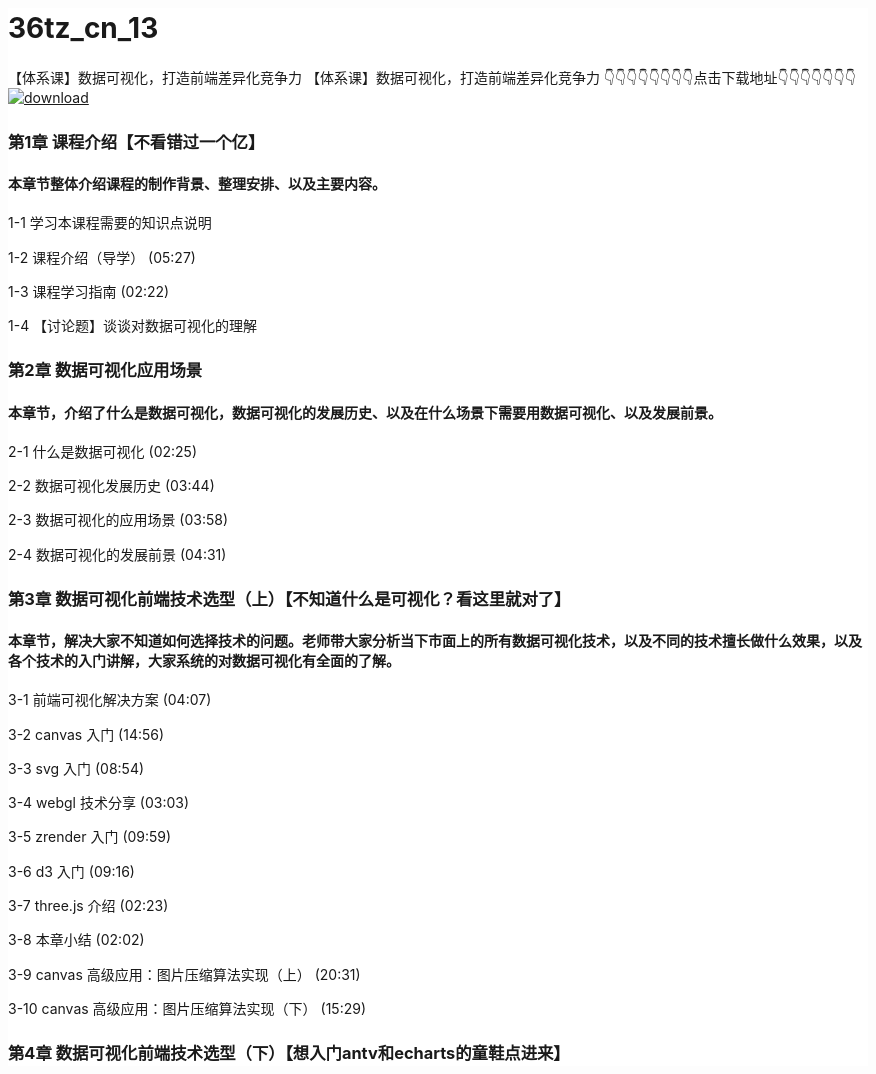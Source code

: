 # 36tz_cn_13
【体系课】数据可视化，打造前端差异化竞争力
【体系课】数据可视化，打造前端差异化竞争力
👇👇👇👇👇👇👇👇点击下载地址👇👇👇👇👇👇👇
[![download](https://51xueit.vip/muke_img/5fc07b8509a05b3105400304.jpg "下载地址")](http://www.36tz.cn "下载地址")
### 第1章 课程介绍【不看错过一个亿】 

#### 本章节整体介绍课程的制作背景、整理安排、以及主要内容。
1-1 学习本课程需要的知识点说明

1-2 课程介绍（导学） (05:27)

1-3 课程学习指南 (02:22)

1-4 【讨论题】谈谈对数据可视化的理解


### 第2章 数据可视化应用场景

#### 本章节，介绍了什么是数据可视化，数据可视化的发展历史、以及在什么场景下需要用数据可视化、以及发展前景。
2-1 什么是数据可视化 (02:25)

2-2 数据可视化发展历史 (03:44)

2-3 数据可视化的应用场景 (03:58)

2-4 数据可视化的发展前景 (04:31)


### 第3章 数据可视化前端技术选型（上）【不知道什么是可视化？看这里就对了】 

#### 本章节，解决大家不知道如何选择技术的问题。老师带大家分析当下市面上的所有数据可视化技术，以及不同的技术擅长做什么效果，以及各个技术的入门讲解，大家系统的对数据可视化有全面的了解。
3-1 前端可视化解决方案 (04:07)

3-2 canvas 入门 (14:56)

3-3 svg 入门 (08:54)

3-4 webgl 技术分享 (03:03)

3-5 zrender 入门 (09:59)

3-6 d3 入门 (09:16)

3-7 three.js 介绍 (02:23)

3-8 本章小结 (02:02)

3-9 canvas 高级应用：图片压缩算法实现（上） (20:31)

3-10 canvas 高级应用：图片压缩算法实现（下） (15:29)


### 第4章 数据可视化前端技术选型（下）【想入门antv和echarts的童鞋点进来】
